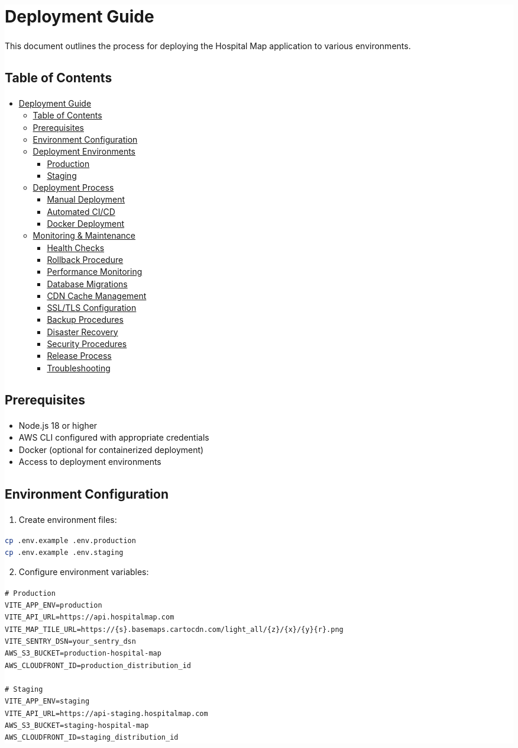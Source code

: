 # Deployment Guide

This document outlines the process for deploying the Hospital Map application to various environments.

## Table of Contents
- [Deployment Guide](#deployment-guide)
  - [Table of Contents](#table-of-contents)
  - [Prerequisites](#prerequisites)
  - [Environment Configuration](#environment-configuration)
  - [Deployment Environments](#deployment-environments)
    - [Production](#production)
    - [Staging](#staging)
  - [Deployment Process](#deployment-process)
    - [Manual Deployment](#manual-deployment)
    - [Automated CI/CD](#automated-cicd)
    - [Docker Deployment](#docker-deployment)
  - [Monitoring \& Maintenance](#monitoring--maintenance)
    - [Health Checks](#health-checks)
    - [Rollback Procedure](#rollback-procedure)
    - [Performance Monitoring](#performance-monitoring)
    - [Database Migrations](#database-migrations)
    - [CDN Cache Management](#cdn-cache-management)
    - [SSL/TLS Configuration](#ssltls-configuration)
    - [Backup Procedures](#backup-procedures)
    - [Disaster Recovery](#disaster-recovery)
    - [Security Procedures](#security-procedures)
    - [Release Process](#release-process)
    - [Troubleshooting](#troubleshooting)

## Prerequisites

- Node.js 18 or higher
- AWS CLI configured with appropriate credentials
- Docker (optional for containerized deployment)
- Access to deployment environments

## Environment Configuration

1. Create environment files:
```bash
cp .env.example .env.production
cp .env.example .env.staging
```

2. Configure environment variables:
```env
# Production
VITE_APP_ENV=production
VITE_API_URL=https://api.hospitalmap.com
VITE_MAP_TILE_URL=https://{s}.basemaps.cartocdn.com/light_all/{z}/{x}/{y}{r}.png
VITE_SENTRY_DSN=your_sentry_dsn
AWS_S3_BUCKET=production-hospital-map
AWS_CLOUDFRONT_ID=production_distribution_id

# Staging
VITE_APP_ENV=staging
VITE_API_URL=https://api-staging.hospitalmap.com
AWS_S3_BUCKET=staging-hospital-map
AWS_CLOUDFRONT_ID=staging_distribution_id
```
